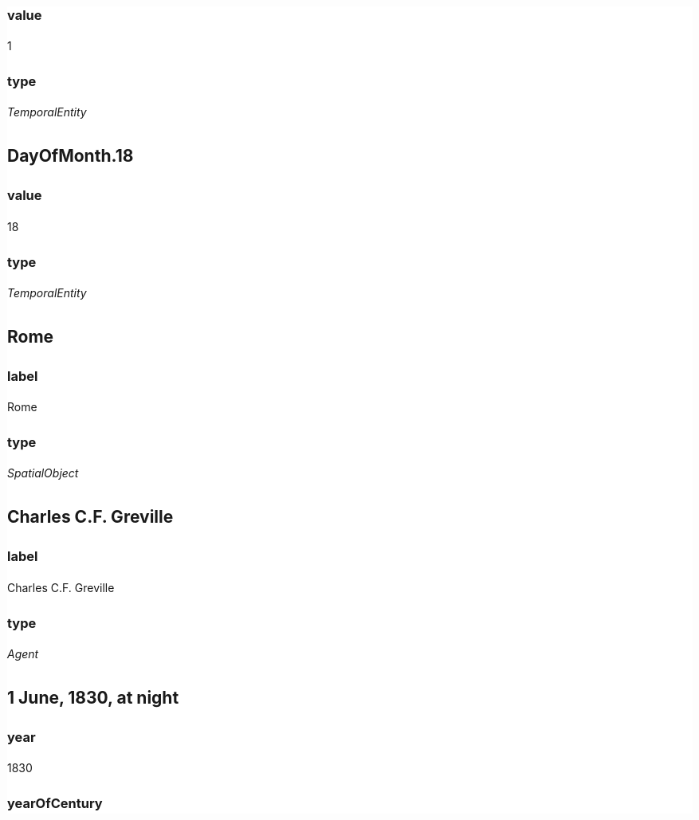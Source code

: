 ### value


1

### type


*TemporalEntity*

## DayOfMonth.18

### value


18

### type


*TemporalEntity*

## Rome

### label


Rome

### type


*SpatialObject*

## Charles C.F. Greville

### label


Charles C.F. Greville

### type


*Agent*

## 1 June, 1830, at night

### year


1830

### yearOfCentury
